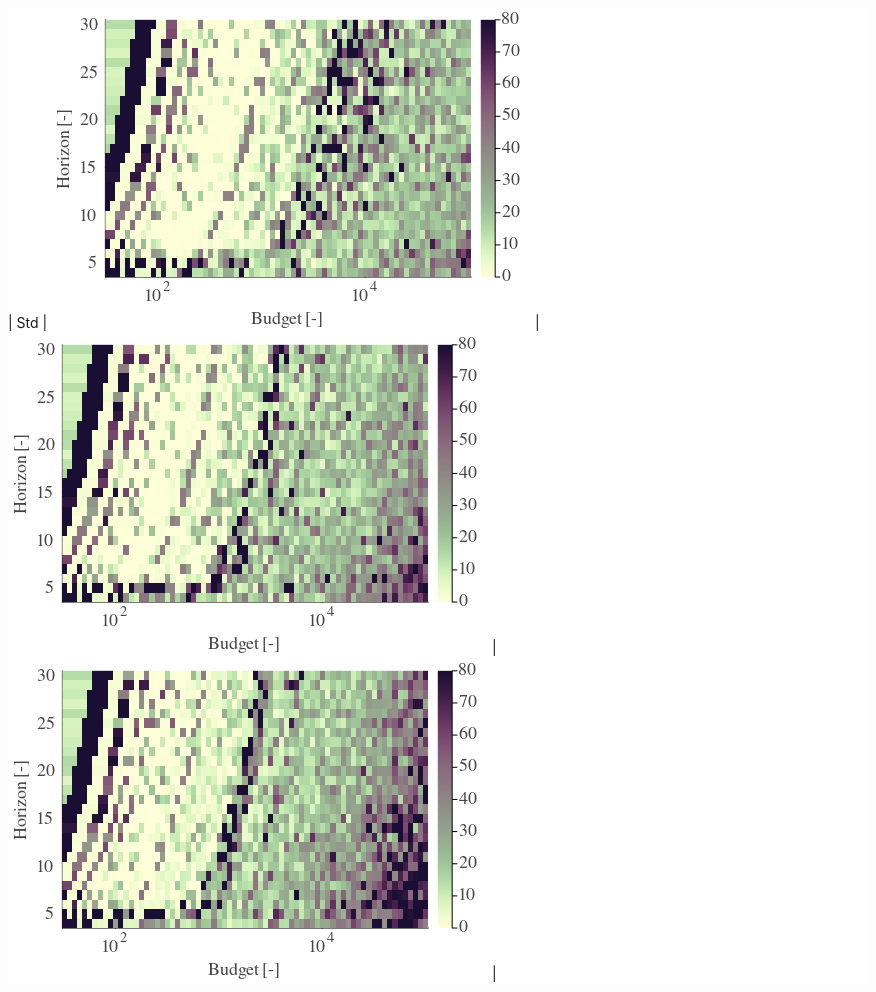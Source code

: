 | Std | ![](fig/sp_H/std_g_0.5_cp_8.png) | ![](fig/sp_H/std_g_0.55_cp_8.png) | ![](fig/sp_H/std_g_0.6_cp_8.png) | 
